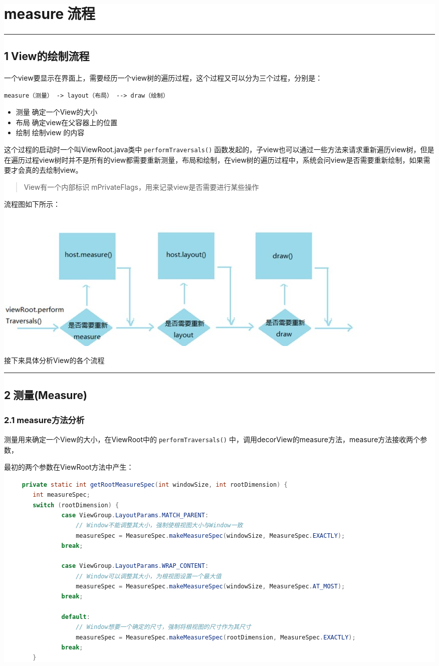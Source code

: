 # measure 流程

---
## 1 View的绘制流程

一个view要显示在界面上，需要经历一个view树的遍历过程，这个过程又可以分为三个过程，分别是：

`measure（测量） -> layout（布局） --> draw（绘制）`

- 测量 确定一个View的大小
- 布局 确定view在父容器上的位置
- 绘制 绘制view 的内容

这个过程的启动时一个叫ViewRoot.java类中 `performTraversals()` 函数发起的，子view也可以通过一些方法来请求重新遍历view树，但是在遍历过程view树时并不是所有的view都需要重新测量，布局和绘制，在view树的遍历过程中，系统会问view是否需要重新绘制，如果需要才会真的去绘制view。
>View有一个内部标识 mPrivateFlags，用来记录view是否需要进行某些操作

流程图如下所示：

![](index_files/d1264e9b-5248-46ae-a48d-4f487c26c008.jpg)

接下来具体分析View的各个流程

---
## 2 测量(Measure)

### 2.1 measure方法分析

测量用来确定一个View的大小，在ViewRoot中的 `performTraversals()` 中，调用decorView的measure方法，measure方法接收两个参数，

最初的两个参数在ViewRoot方法中产生：

```java
     private static int getRootMeasureSpec(int windowSize, int rootDimension) {
        int measureSpec;
        switch (rootDimension) {
                case ViewGroup.LayoutParams.MATCH_PARENT:
                    // Window不能调整其大小，强制使根视图大小与Window一致
                    measureSpec = MeasureSpec.makeMeasureSpec(windowSize, MeasureSpec.EXACTLY);
                break;

                case ViewGroup.LayoutParams.WRAP_CONTENT:
                    // Window可以调整其大小，为根视图设置一个最大值
                    measureSpec = MeasureSpec.makeMeasureSpec(windowSize, MeasureSpec.AT_MOST);
                break;

                default:
                    // Window想要一个确定的尺寸，强制将根视图的尺寸作为其尺寸
                    measureSpec = MeasureSpec.makeMeasureSpec(rootDimension, MeasureSpec.EXACTLY);
                break;
        }
```
